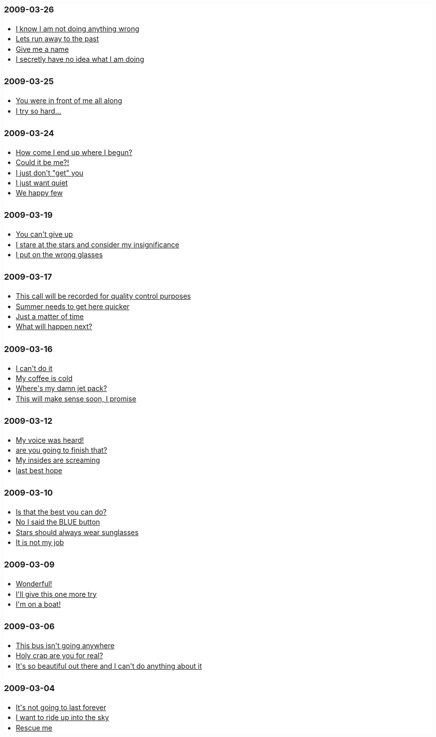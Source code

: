 <div class='day'><h3>2009-03-26</h3><ul><li><a href='/title/iknowiamnotdoinganythingwrong.html'>I know I am not doing anything wrong</a></li> 
<li><a href='/title/letsrunawaytothepast.html'>Lets run away to the past</a></li> 
<li><a href='/title/givemeaname.html'>Give me a name</a></li> 
<li><a href='/title/isecretlyhavenoideawhatimdoing.html'>I secretly have no idea what I am doing</a></li> 
</ul></div>
<div class='day'><h3>2009-03-25</h3><ul><li><a href='/title/youwererightinfrontofmeallalong.html'>You were in front of me all along</a></li> 
<li><a href='/title/itrysohard.html'>I try so hard...</a></li> 
</ul></div>
<div class='day'><h3>2009-03-24</h3><ul><li><a href='/title/howcomeiendupwhereibegun.html'>How come I end up where I begun?</a></li> 
<li><a href='/title/coulditbeme.html'>Could it be me?!</a></li> 
<li><a href='/title/ijustdontgetyou.html'>I just don't "get" you</a></li> 
<li><a href='/title/ijustwantquiet.html'>I just want quiet</a></li> 
<li><a href='/title/wehappyfew.html'>We happy few</a></li> 
</ul></div>
<div class='day'><h3>2009-03-19</h3><ul><li><a href='/title/youcantgiveup.html'>You can't give up</a></li> 
<li><a href='/title/istareatthestarsandconsidermyinsignificance.html'>I stare at the stars and consider my insignificance</a></li> 
<li><a href='/title/iputonthewrongglasses.html'>I put on the wrong glasses</a></li> 
</ul></div>
<div class='day'><h3>2009-03-17</h3><ul><li><a href='/title/thiscallwillberecordedforqualitycontrolpurposes.html'>This call will be recorded for quality control purposes</a></li> 
<li><a href='/title/summerneedstogetherequicker.html'>Summer needs to get here quicker</a></li> 
<li><a href='/title/justamatteroftime.html'>Just a matter of time</a></li> 
<li><a href='/title/whatwillhappennext.html'>What will happen next?</a></li> 
</ul></div>
<div class='day'><h3>2009-03-16</h3><ul><li><a href='/title/icantdoit2009.html'>I can't do it</a></li> 
<li><a href='/title/mycoffeeiscold.html'>My coffee is cold</a></li> 
<li><a href='/title/wheresmydamnjetpack.html'>Where's my damn jet pack?</a></li> 
<li><a href='/title/thiswillmakesensesoonipromise.html'>This will make sense soon, I promise</a></li> 
</ul></div>
<div class='day'><h3>2009-03-12</h3><ul><li><a href='/title/myvoicewasheard.html'>My voice was heard!</a></li> 
<li><a href='/title/areyougoingtofinishthat.html'>are you going to finish that?</a></li> 
<li><a href='/title/myinsidesarescreaming.html'>My insides are screaming</a></li> 
<li><a href='/title/lastbesthope.html'>last best hope</a></li> 
</ul></div>
<div class='day'><h3>2009-03-10</h3><ul><li><a href='/title/isthatthebestyoucando.html'>Is that the best you can do?</a></li> 
<li><a href='/title/noisaidthebluebutton.html'>No I said the BLUE button</a></li> 
<li><a href='/title/starshouldlawayswearsunglasses.html'>Stars should always wear sunglasses</a></li> 
<li><a href='/title/itisnotmyjob.html'>It is not my job</a></li> 
</ul></div>
<div class='day'><h3>2009-03-09</h3><ul><li><a href='/title/wonderful2009.html'>Wonderful!</a></li> 
<li><a href='/title/illgivethisonemoretry.html'>I'll give this one more try</a></li> 
<li><a href='/title/imonaboat.html'>I'm on a boat!</a></li> 
</ul></div>
<div class='day'><h3>2009-03-06</h3><ul><li><a href='/title/thisbusisntgoinganywhere.html'>This bus isn't going anywhere</a></li> 
<li><a href='/title/holycrapareyouforreal.html'>Holy crap are you for real?</a></li> 
<li><a href='/title/itssobeautifuloutthereandicantdoanythingaboutit.html'>It's so beautiful out there and I can't do anything about it</a></li> 
</ul></div>
<div class='day'><h3>2009-03-04</h3><ul><li><a href='/title/itsnotgoingtolastforever.html'>It's not going to last forever</a></li> 
<li><a href='/title/iwanttorideupintothesky.html'>I want to ride up into the sky</a></li> 
<li><a href='/title/rescueme.html'>Rescue me</a></li> 